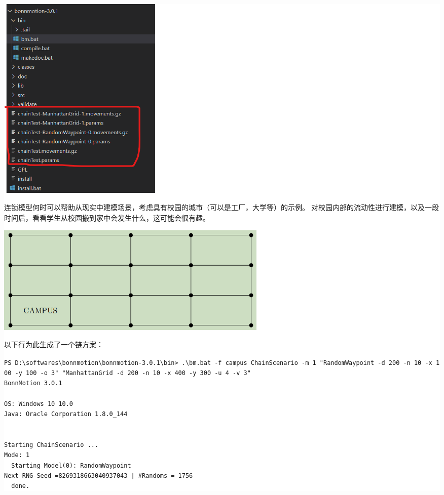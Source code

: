 <img src=".\imgs\image-20210119203415223.png" alt="image-20210119203415223" style="zoom: 67%;" />

连锁模型何时可以帮助从现实中建模场景，考虑具有校园的城市（可以是工厂，大学等）的示例。 对校园内部的流动性进行建模，以及一段时间后，看看学生从校园搬到家中会发生什么，这可能会很有趣。

<img src=".\imgs\image-20210119203606727.png" alt="image-20210119203606727" style="zoom:67%;" />

以下行为此生成了一个链方案：

```shell
PS D:\softwares\bonnmotion\bonnmotion-3.0.1\bin> .\bm.bat -f campus ChainScenario -m 1 "RandomWaypoint -d 200 -n 10 -x 100 -y 100 -o 3" "ManhattanGrid -d 200 -n 10 -x 400 -y 300 -u 4 -v 3"
BonnMotion 3.0.1

OS: Windows 10 10.0
Java: Oracle Corporation 1.8.0_144


Starting ChainScenario ...
Mode: 1
  Starting Model(0): RandomWaypoint
Next RNG-Seed =8269318663040937043 | #Randoms = 1756
  done.
```